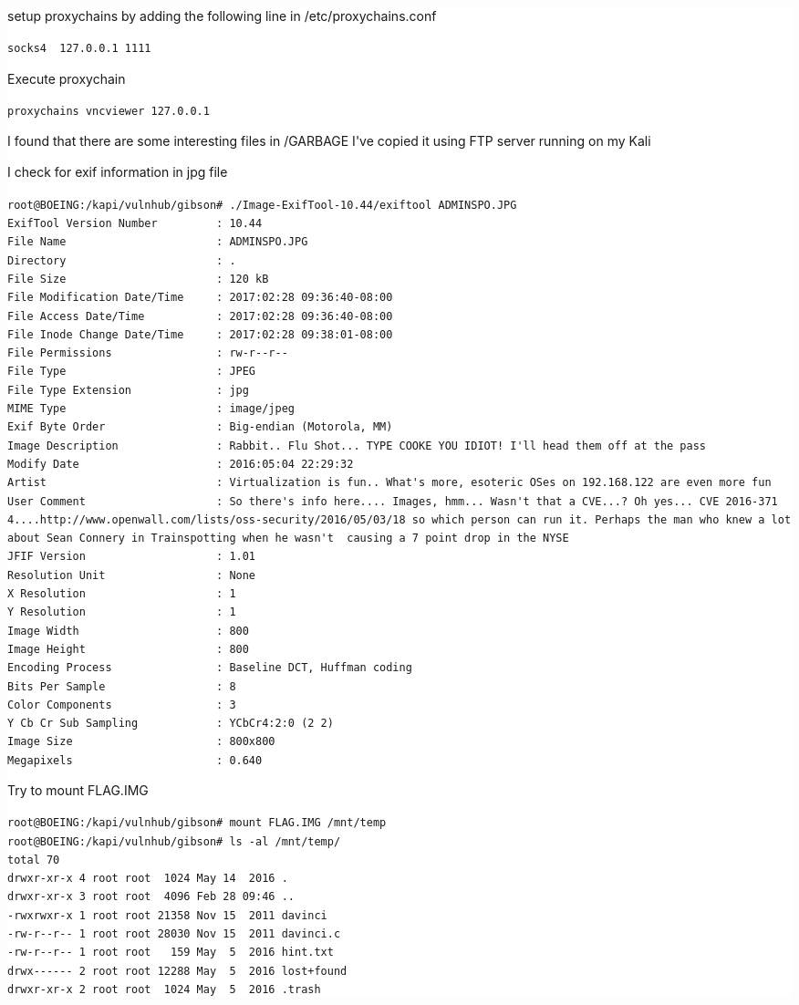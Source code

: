 setup proxychains by adding the following line in /etc/proxychains.conf
```
socks4  127.0.0.1 1111
```

Execute proxychain
```
proxychains vncviewer 127.0.0.1
```

I found that there are some interesting files in /GARBAGE
I've copied it using FTP server running on my Kali

I check for exif information in jpg file
```
root@BOEING:/kapi/vulnhub/gibson# ./Image-ExifTool-10.44/exiftool ADMINSPO.JPG 
ExifTool Version Number         : 10.44
File Name                       : ADMINSPO.JPG
Directory                       : .
File Size                       : 120 kB
File Modification Date/Time     : 2017:02:28 09:36:40-08:00
File Access Date/Time           : 2017:02:28 09:36:40-08:00
File Inode Change Date/Time     : 2017:02:28 09:38:01-08:00
File Permissions                : rw-r--r--
File Type                       : JPEG
File Type Extension             : jpg
MIME Type                       : image/jpeg
Exif Byte Order                 : Big-endian (Motorola, MM)
Image Description               : Rabbit.. Flu Shot... TYPE COOKE YOU IDIOT! I'll head them off at the pass
Modify Date                     : 2016:05:04 22:29:32
Artist                          : Virtualization is fun.. What's more, esoteric OSes on 192.168.122 are even more fun
User Comment                    : So there's info here.... Images, hmm... Wasn't that a CVE...? Oh yes... CVE 2016-3714....http://www.openwall.com/lists/oss-security/2016/05/03/18 so which person can run it. Perhaps the man who knew a lot about Sean Connery in Trainspotting when he wasn't  causing a 7 point drop in the NYSE
JFIF Version                    : 1.01
Resolution Unit                 : None
X Resolution                    : 1
Y Resolution                    : 1
Image Width                     : 800
Image Height                    : 800
Encoding Process                : Baseline DCT, Huffman coding
Bits Per Sample                 : 8
Color Components                : 3
Y Cb Cr Sub Sampling            : YCbCr4:2:0 (2 2)
Image Size                      : 800x800
Megapixels                      : 0.640
```

Try to mount FLAG.IMG
```
root@BOEING:/kapi/vulnhub/gibson# mount FLAG.IMG /mnt/temp
root@BOEING:/kapi/vulnhub/gibson# ls -al /mnt/temp/
total 70
drwxr-xr-x 4 root root  1024 May 14  2016 .
drwxr-xr-x 3 root root  4096 Feb 28 09:46 ..
-rwxrwxr-x 1 root root 21358 Nov 15  2011 davinci
-rw-r--r-- 1 root root 28030 Nov 15  2011 davinci.c
-rw-r--r-- 1 root root   159 May  5  2016 hint.txt
drwx------ 2 root root 12288 May  5  2016 lost+found
drwxr-xr-x 2 root root  1024 May  5  2016 .trash
```
